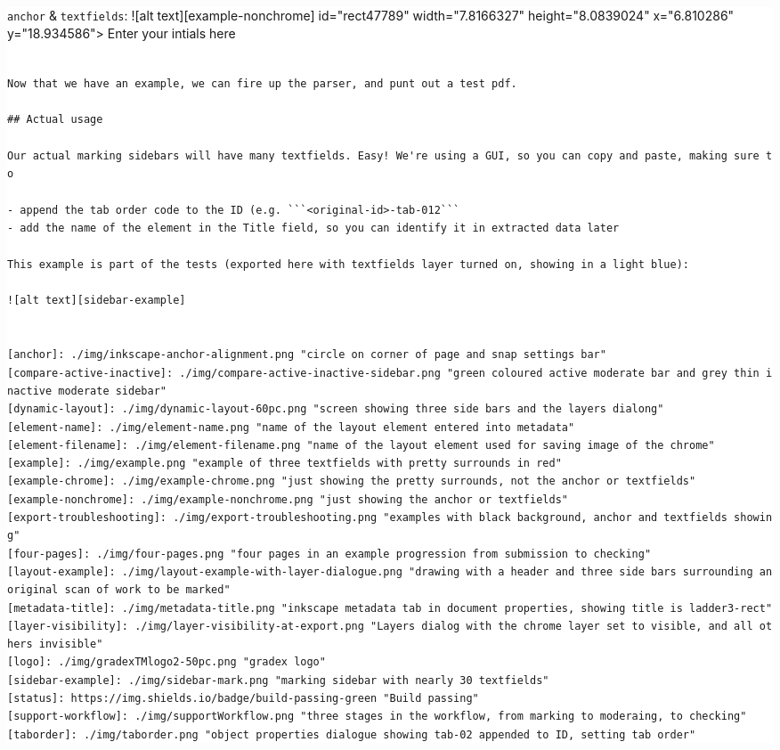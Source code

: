 ```anchor``` & ```textfields```: ![alt text][example-nonchrome]
       id="rect47789"
       width="7.8166327"
       height="8.0839024"
       x="6.810286"
       y="18.934586">
      <title
         id="title47791">badfile</title>
    </rect>
    <rect
       y="13.149623"
       x="38.650368"
       height="6.3086619"
       width="6.3086619"
       id="rect50379"
       style="display:inline;opacity:1;fill:#e2e4ff;fill-opacity:0.75117373;stroke:none;stroke-width:0.26499999;stroke-miterlimit:4;stroke-dasharray:none;stroke-dashoffset:9.44881821;stroke-opacity:1">
      <title
         id="title50377">markok</title>
    </rect>
    <rect
       style="display:inline;opacity:1;fill:#e2e4ff;fill-opacity:0.75117373;stroke:none;stroke-width:0.26499999;stroke-miterlimit:4;stroke-dasharray:none;stroke-dashoffset:9.44881821;stroke-opacity:1"
       id="rect50385"
       width="23.535746"
       height="5.3614168"
       x="22.629934"
       y="38.408676">
      <desc
         id="desc51388">Enter your intials here</desc>
      <title
         id="title50383">initials</title>
    </rect>
  </g>
```

Now that we have an example, we can fire up the parser, and punt out a test pdf.

## Actual usage

Our actual marking sidebars will have many textfields. Easy! We're using a GUI, so you can copy and paste, making sure to

- append the tab order code to the ID (e.g. ```<original-id>-tab-012```
- add the name of the element in the Title field, so you can identify it in extracted data later
 
This example is part of the tests (exported here with textfields layer turned on, showing in a light blue):

![alt text][sidebar-example]


[anchor]: ./img/inkscape-anchor-alignment.png "circle on corner of page and snap settings bar"
[compare-active-inactive]: ./img/compare-active-inactive-sidebar.png "green coloured active moderate bar and grey thin inactive moderate sidebar"
[dynamic-layout]: ./img/dynamic-layout-60pc.png "screen showing three side bars and the layers dialong"
[element-name]: ./img/element-name.png "name of the layout element entered into metadata"
[element-filename]: ./img/element-filename.png "name of the layout element used for saving image of the chrome"
[example]: ./img/example.png "example of three textfields with pretty surrounds in red"
[example-chrome]: ./img/example-chrome.png "just showing the pretty surrounds, not the anchor or textfields"
[example-nonchrome]: ./img/example-nonchrome.png "just showing the anchor or textfields"
[export-troubleshooting]: ./img/export-troubleshooting.png "examples with black background, anchor and textfields showing"
[four-pages]: ./img/four-pages.png "four pages in an example progression from submission to checking"
[layout-example]: ./img/layout-example-with-layer-dialogue.png "drawing with a header and three side bars surrounding an original scan of work to be marked"
[metadata-title]: ./img/metadata-title.png "inkscape metadata tab in document properties, showing title is ladder3-rect"
[layer-visibility]: ./img/layer-visibility-at-export.png "Layers dialog with the chrome layer set to visible, and all others invisible"
[logo]: ./img/gradexTMlogo2-50pc.png "gradex logo"
[sidebar-example]: ./img/sidebar-mark.png "marking sidebar with nearly 30 textfields"
[status]: https://img.shields.io/badge/build-passing-green "Build passing"
[support-workflow]: ./img/supportWorkflow.png "three stages in the workflow, from marking to moderaing, to checking"
[taborder]: ./img/taborder.png "object properties dialogue showing tab-02 appended to ID, setting tab order"